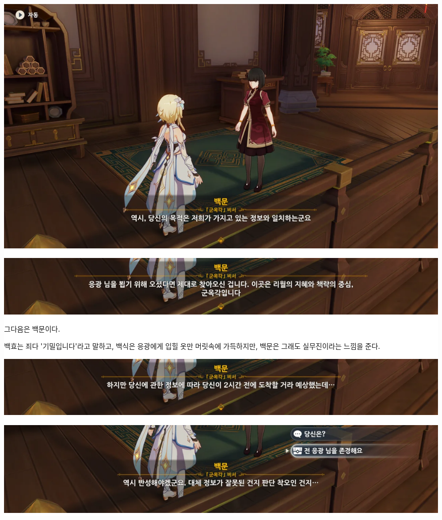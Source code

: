 ![](122.webp)

![](123.webp)

그다음은 백문이다.

백효는 죄다 '기밀입니다'라고 말하고, 백식은 응광에게 입힐 옷만 머릿속에 가득하지만, 백문은 그래도 실무진이라는 느낌을 준다.

![](124.webp)

![](125.webp)
